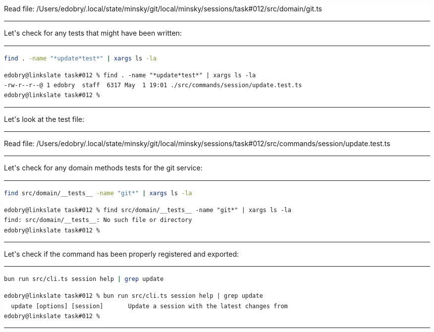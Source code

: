 
Read file: /Users/edobry/.local/state/minsky/git/local/minsky/sessions/task#012/src/domain/git.ts

---

Let's check for any tests that might have been written:

---

```bash
find . -name "*update*test*" | xargs ls -la
```

```
edobry@linkslate task#012 % find . -name "*update*test*" | xargs ls -la
-rw-r--r--@ 1 edobry  staff  6317 May  1 19:01 ./src/commands/session/update.test.ts
edobry@linkslate task#012 %
```

---

Let's look at the test file:

---

Read file: /Users/edobry/.local/state/minsky/git/local/minsky/sessions/task#012/src/commands/session/update.test.ts

---

Let's check for any domain methods tests for the git service:

---

```bash
find src/domain/__tests__ -name "git*" | xargs ls -la
```

```
edobry@linkslate task#012 % find src/domain/__tests__ -name "git*" | xargs ls -la
find: src/domain/__tests__: No such file or directory
edobry@linkslate task#012 %
```

---

Let's check if the command has been properly registered and exported:

---

```bash
bun run src/cli.ts session help | grep update
```

```
edobry@linkslate task#012 % bun run src/cli.ts session help | grep update
  update [options] [session]       Update a session with the latest changes from
edobry@linkslate task#012 %
```

---
